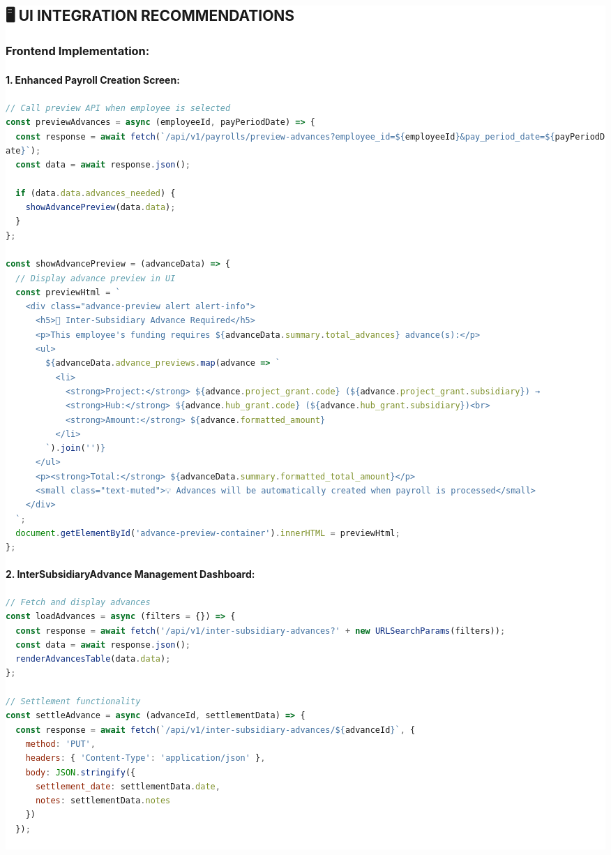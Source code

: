 ## 🖥️ **UI INTEGRATION RECOMMENDATIONS**

### **Frontend Implementation:**

#### **1. Enhanced Payroll Creation Screen:**
```javascript
// Call preview API when employee is selected
const previewAdvances = async (employeeId, payPeriodDate) => {
  const response = await fetch(`/api/v1/payrolls/preview-advances?employee_id=${employeeId}&pay_period_date=${payPeriodDate}`);
  const data = await response.json();
  
  if (data.data.advances_needed) {
    showAdvancePreview(data.data);
  }
};

const showAdvancePreview = (advanceData) => {
  // Display advance preview in UI
  const previewHtml = `
    <div class="advance-preview alert alert-info">
      <h5>🏦 Inter-Subsidiary Advance Required</h5>
      <p>This employee's funding requires ${advanceData.summary.total_advances} advance(s):</p>
      <ul>
        ${advanceData.advance_previews.map(advance => `
          <li>
            <strong>Project:</strong> ${advance.project_grant.code} (${advance.project_grant.subsidiary}) →
            <strong>Hub:</strong> ${advance.hub_grant.code} (${advance.hub_grant.subsidiary})<br>
            <strong>Amount:</strong> ${advance.formatted_amount}
          </li>
        `).join('')}
      </ul>
      <p><strong>Total:</strong> ${advanceData.summary.formatted_total_amount}</p>
      <small class="text-muted">💡 Advances will be automatically created when payroll is processed</small>
    </div>
  `;
  document.getElementById('advance-preview-container').innerHTML = previewHtml;
};
```

#### **2. InterSubsidiaryAdvance Management Dashboard:**
```javascript
// Fetch and display advances
const loadAdvances = async (filters = {}) => {
  const response = await fetch('/api/v1/inter-subsidiary-advances?' + new URLSearchParams(filters));
  const data = await response.json();
  renderAdvancesTable(data.data);
};

// Settlement functionality  
const settleAdvance = async (advanceId, settlementData) => {
  const response = await fetch(`/api/v1/inter-subsidiary-advances/${advanceId}`, {
    method: 'PUT',
    headers: { 'Content-Type': 'application/json' },
    body: JSON.stringify({
      settlement_date: settlementData.date,
      notes: settlementData.notes
    })
  });
  
```